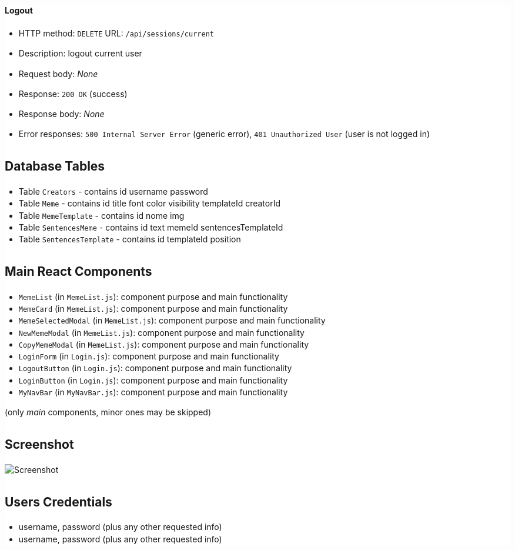 
#### Logout

* HTTP method: `DELETE`  URL: `/api/sessions/current`
* Description: logout current user
* Request body: _None_
* Response: `200 OK` (success)

* Response body: _None_

* Error responses:  `500 Internal Server Error` (generic error), `401 Unauthorized User` (user is not logged in)
## Database Tables

- Table `Creators` - contains id username password
- Table `Meme` - contains id title font color visibility templateId creatorId
- Table `MemeTemplate` - contains id nome img
- Table `SentencesMeme` - contains id text memeId sentencesTemplateId
- Table `SentencesTemplate` - contains id templateId position

## Main React Components

- `MemeList` (in `MemeList.js`): component purpose and main functionality
- `MemeCard` (in `MemeList.js`): component purpose and main functionality
- `MemeSelectedModal` (in `MemeList.js`): component purpose and main functionality
- `NewMemeModal` (in `MemeList.js`): component purpose and main functionality
- `CopyMemeModal` (in `MemeList.js`): component purpose and main functionality
- `LoginForm` (in `Login.js`): component purpose and main functionality
- `LogoutButton` (in `Login.js`): component purpose and main functionality
- `LoginButton` (in `Login.js`): component purpose and main functionality
- `MyNavBar` (in `MyNavBar.js`): component purpose and main functionality

(only _main_ components, minor ones may be skipped)

## Screenshot

![Screenshot](./img/screenshot.jpg)

## Users Credentials

- username, password (plus any other requested info)
- username, password (plus any other requested info)

